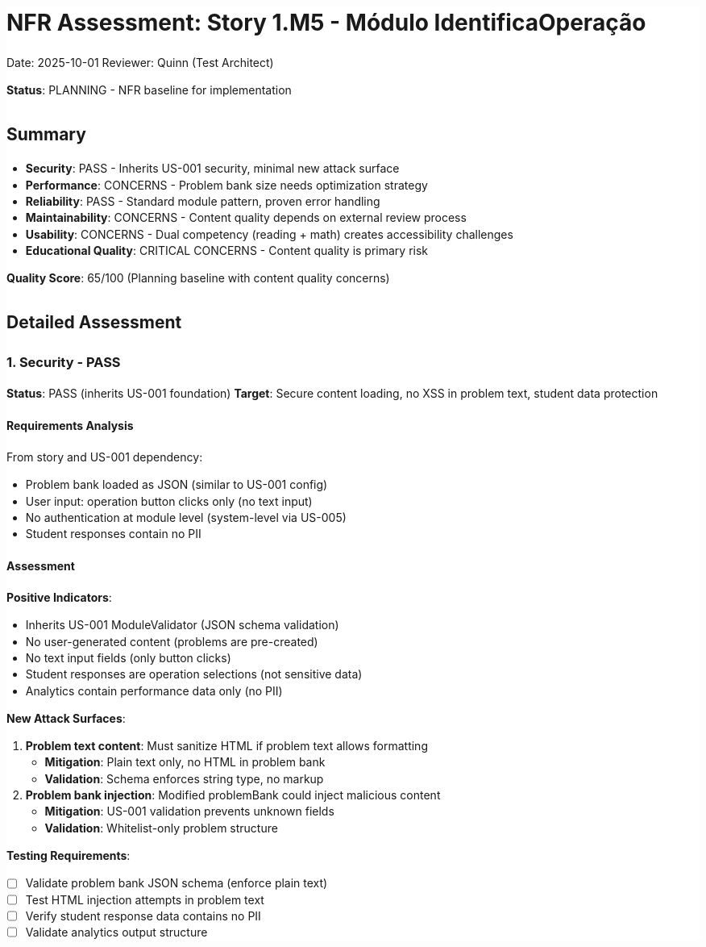 # NFR Assessment: Story 1.M5 - Módulo IdentificaOperação

Date: 2025-10-01
Reviewer: Quinn (Test Architect)

**Status**: PLANNING - NFR baseline for implementation

## Summary

- **Security**: PASS - Inherits US-001 security, minimal new attack surface
- **Performance**: CONCERNS - Problem bank size needs optimization strategy
- **Reliability**: PASS - Standard module pattern, proven error handling
- **Maintainability**: CONCERNS - Content quality depends on external review process
- **Usability**: CONCERNS - Dual competency (reading + math) creates accessibility challenges
- **Educational Quality**: CRITICAL CONCERNS - Content quality is primary risk

**Quality Score**: 65/100 (Planning baseline with content quality concerns)

## Detailed Assessment

### 1. Security - PASS

**Status**: PASS (inherits US-001 foundation)
**Target**: Secure content loading, no XSS in problem text, student data protection

#### Requirements Analysis

From story and US-001 dependency:
- Problem bank loaded as JSON (similar to US-001 config)
- User input: operation button clicks only (no text input)
- No authentication at module level (system-level via US-005)
- Student responses contain no PII

#### Assessment

**Positive Indicators**:
- Inherits US-001 ModuleValidator (JSON schema validation)
- No user-generated content (problems are pre-created)
- No text input fields (only button clicks)
- Student responses are operation selections (not sensitive data)
- Analytics contain performance data only (no PII)

**New Attack Surfaces**:
1. **Problem text content**: Must sanitize HTML if problem text allows formatting
   - **Mitigation**: Plain text only, no HTML in problem bank
   - **Validation**: Schema enforces string type, no markup
2. **Problem bank injection**: Modified problemBank could inject malicious content
   - **Mitigation**: US-001 validation prevents unknown fields
   - **Validation**: Whitelist-only problem structure

**Testing Requirements**:
- [ ] Validate problem bank JSON schema (enforce plain text)
- [ ] Test HTML injection attempts in problem text
- [ ] Verify student response data contains no PII
- [ ] Validate analytics output structure
